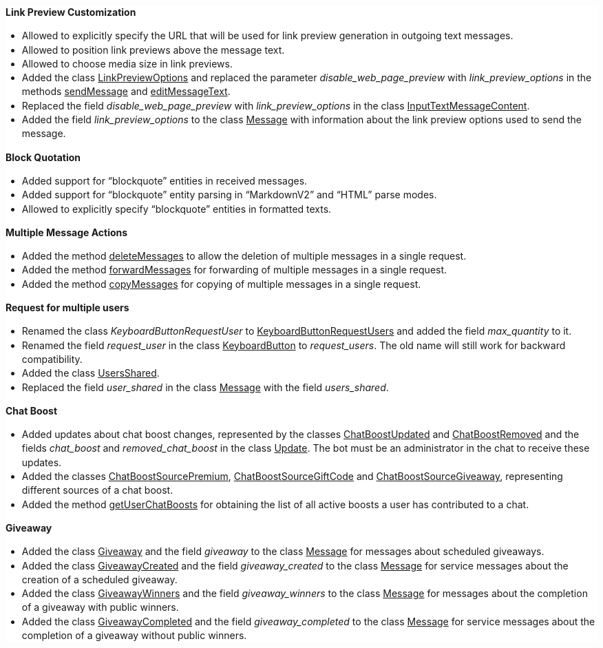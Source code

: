 **Link Preview Customization**

* Allowed to explicitly specify the URL that will be used for link preview generation in outgoing text messages.
* Allowed to position link previews above the message text.
* Allowed to choose media size in link previews.
* Added the class [LinkPreviewOptions](broken-reference) and replaced the parameter _disable\_web\_page\_preview_ with _link\_preview\_options_ in the methods [sendMessage](broken-reference) and [editMessageText](broken-reference).
* Replaced the field _disable\_web\_page\_preview_ with _link\_preview\_options_ in the class [InputTextMessageContent](broken-reference).
* Added the field _link\_preview\_options_ to the class [Message](broken-reference) with information about the link preview options used to send the message.

**Block Quotation**

* Added support for “blockquote” entities in received messages.
* Added support for “blockquote” entity parsing in “MarkdownV2” and “HTML” parse modes.
* Allowed to explicitly specify “blockquote” entities in formatted texts.

**Multiple Message Actions**

* Added the method [deleteMessages](broken-reference) to allow the deletion of multiple messages in a single request.
* Added the method [forwardMessages](broken-reference) for forwarding of multiple messages in a single request.
* Added the method [copyMessages](broken-reference) for copying of multiple messages in a single request.

**Request for multiple users**

* Renamed the class _KeyboardButtonRequestUser_ to [KeyboardButtonRequestUsers](broken-reference) and added the field _max\_quantity_ to it.
* Renamed the field _request\_user_ in the class [KeyboardButton](broken-reference) to _request\_users_. The old name will still work for backward compatibility.
* Added the class [UsersShared](broken-reference).
* Replaced the field _user\_shared_ in the class [Message](broken-reference) with the field _users\_shared_.

**Chat Boost**

* Added updates about chat boost changes, represented by the classes [ChatBoostUpdated](broken-reference) and [ChatBoostRemoved](broken-reference) and the fields _chat\_boost_ and _removed\_chat\_boost_ in the class [Update](broken-reference). The bot must be an administrator in the chat to receive these updates.
* Added the classes [ChatBoostSourcePremium](broken-reference), [ChatBoostSourceGiftCode](broken-reference) and [ChatBoostSourceGiveaway](broken-reference), representing different sources of a chat boost.
* Added the method [getUserChatBoosts](broken-reference) for obtaining the list of all active boosts a user has contributed to a chat.

**Giveaway**

* Added the class [Giveaway](broken-reference) and the field _giveaway_ to the class [Message](broken-reference) for messages about scheduled giveaways.
* Added the class [GiveawayCreated](broken-reference) and the field _giveaway\_created_ to the class [Message](broken-reference) for service messages about the creation of a scheduled giveaway.
* Added the class [GiveawayWinners](broken-reference) and the field _giveaway\_winners_ to the class [Message](broken-reference) for messages about the completion of a giveaway with public winners.
* Added the class [GiveawayCompleted](broken-reference) and the field _giveaway\_completed_ to the class [Message](broken-reference) for service messages about the completion of a giveaway without public winners.
